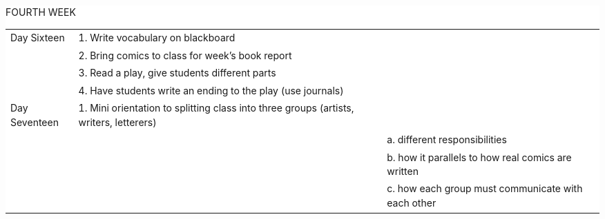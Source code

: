  FOURTH WEEK
 <table border="0">
  <tr>
   <td>
    Day Sixteen
   </td>
   <td>
    1. Write vocabulary on blackboard
   </td>
  </tr>
  <tr>
   <td>
   </td>
   <td>
    2. Bring comics to class for week’s book report
   </td>
  </tr>
  <tr>
   <td>
   </td>
   <td>
    3. Read a play, give students different parts
   </td>
  </tr>
  <tr>
   <td>
   </td>
   <td>
    4. Have students write an ending to the play (use journals)
   </td>
  </tr>
  <tr>
   <td>
    Day Seventeen
   </td>
   <td>
    1. Mini orientation to splitting class into three groups (artists, writers, letterers)
   </td>
  </tr>
  <tr>
   <td>
   </td>
   <td>
   </td>
   <td>
    a. different responsibilities
   </td>
  </tr>
  <tr>
   <td>
   </td>
   <td>
   </td>
   <td>
    b. how it parallels to how real comics are written
   </td>
  </tr>
  <tr>
   <td>
   </td>
   <td>
   </td>
   <td>
    c. how each group must communicate with each other